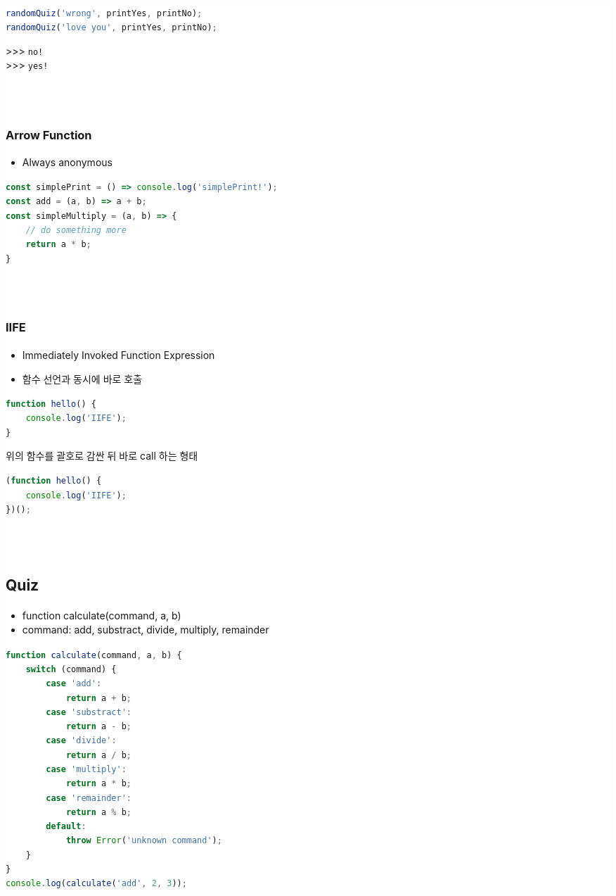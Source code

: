 ```javascript
randomQuiz('wrong', printYes, printNo);
randomQuiz('love you', printYes, printNo);
```
\>\>\> `no!`  
\>\>\> `yes!`  

<br><br>

### Arrow Function

- Always anonymous

```javascript
const simplePrint = () => console.log('simplePrint!');
const add = (a, b) => a + b;
const simpleMultiply = (a, b) => {
    // do something more
    return a * b;
}
```

<br><br>

### IIFE

- Immediately Invoked Function Expression

- 함수 선언과 동시에 바로 호출

```javascript
function hello() {
    console.log('IIFE');
}
```

위의 함수를 괄호로 감싼 뒤 바로 call 하는 형태

```javascript
(function hello() {
    console.log('IIFE');
})();
```

<br><br>

## Quiz

- function calculate(command, a, b)
- command: add, substract, divide, multiply, remainder

```javascript
function calculate(command, a, b) {
    switch (command) {
        case 'add':
            return a + b;
        case 'substract':
            return a - b;
        case 'divide':
            return a / b;
        case 'multiply':
            return a * b;
        case 'remainder':
            return a % b;
        default:
            throw Error('unknown command');
    }
}
console.log(calculate('add', 2, 3));
```